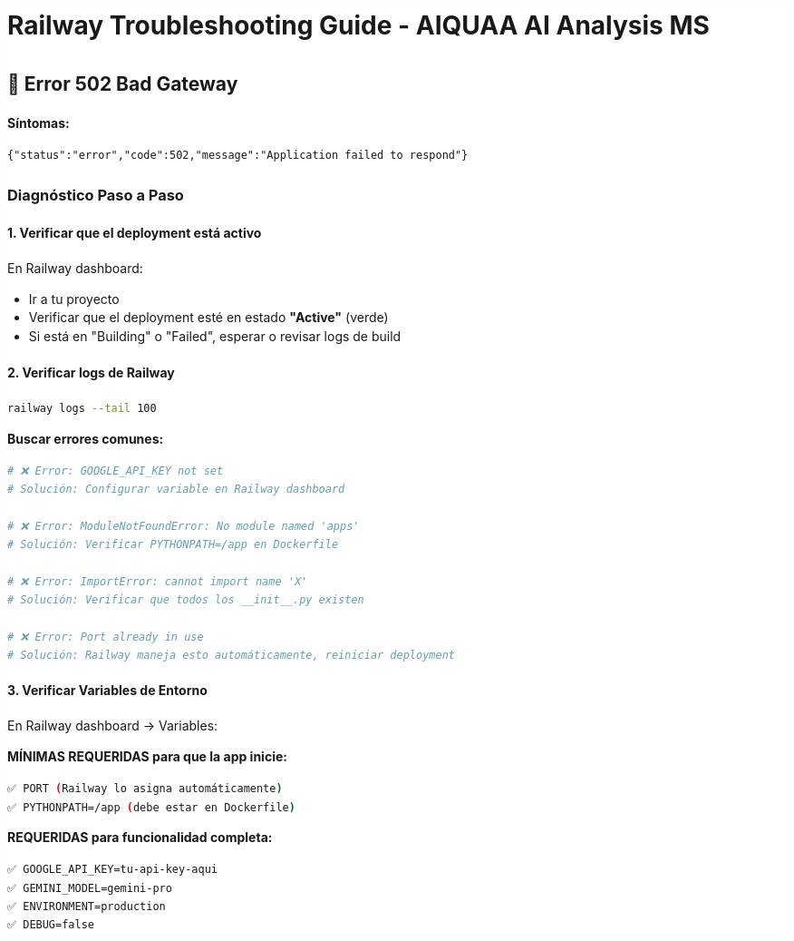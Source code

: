 # Railway Troubleshooting Guide - AIQUAA AI Analysis MS

## 🔴 Error 502 Bad Gateway

**Síntomas:**
```
{"status":"error","code":502,"message":"Application failed to respond"}
```

### Diagnóstico Paso a Paso

#### 1. **Verificar que el deployment está activo**

En Railway dashboard:
- Ir a tu proyecto
- Verificar que el deployment esté en estado **"Active"** (verde)
- Si está en "Building" o "Failed", esperar o revisar logs de build

#### 2. **Verificar logs de Railway**

```bash
railway logs --tail 100
```

**Buscar errores comunes:**

```bash
# ❌ Error: GOOGLE_API_KEY not set
# Solución: Configurar variable en Railway dashboard

# ❌ Error: ModuleNotFoundError: No module named 'apps'
# Solución: Verificar PYTHONPATH=/app en Dockerfile

# ❌ Error: ImportError: cannot import name 'X'
# Solución: Verificar que todos los __init__.py existen

# ❌ Error: Port already in use
# Solución: Railway maneja esto automáticamente, reiniciar deployment
```

#### 3. **Verificar Variables de Entorno**

En Railway dashboard → Variables:

**MÍNIMAS REQUERIDAS para que la app inicie:**
```bash
✅ PORT (Railway lo asigna automáticamente)
✅ PYTHONPATH=/app (debe estar en Dockerfile)
```

**REQUERIDAS para funcionalidad completa:**
```bash
✅ GOOGLE_API_KEY=tu-api-key-aqui
✅ GEMINI_MODEL=gemini-pro
✅ ENVIRONMENT=production
✅ DEBUG=false
```

